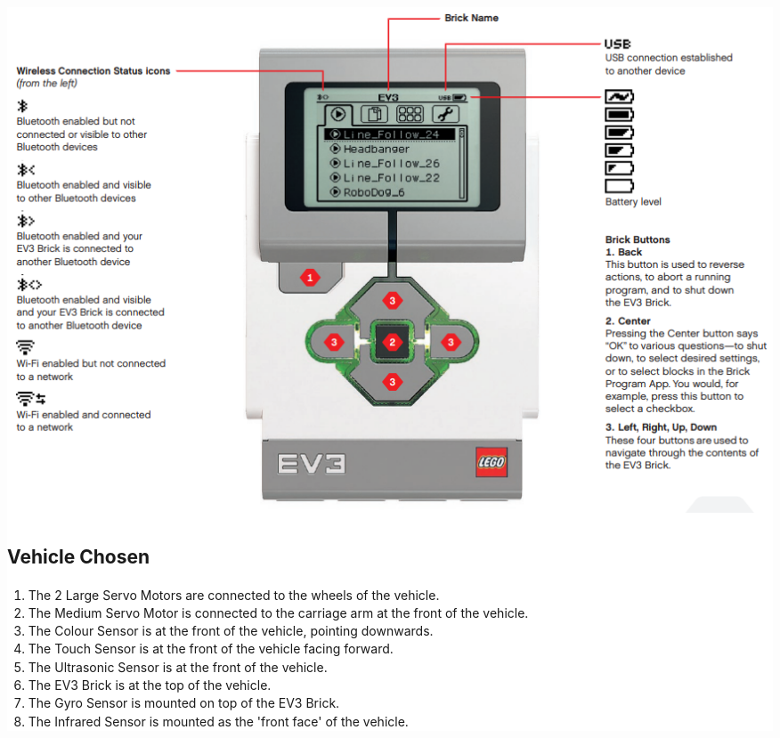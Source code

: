 ![](assets/image7.png)



## Vehicle Chosen

1. The 2 Large Servo Motors are connected to the wheels of the vehicle.
2. The Medium Servo Motor is connected to the carriage arm at the front of the vehicle.
3. The Colour Sensor is at the front of the vehicle, pointing downwards.
4. The Touch Sensor is at the front of the vehicle facing forward.
5. The Ultrasonic Sensor is at the front of the vehicle.
6. The EV3 Brick is at the top of the vehicle.
7. The Gyro Sensor is mounted on top of the EV3 Brick.
8. The Infrared Sensor is mounted as the 'front face' of the vehicle.
